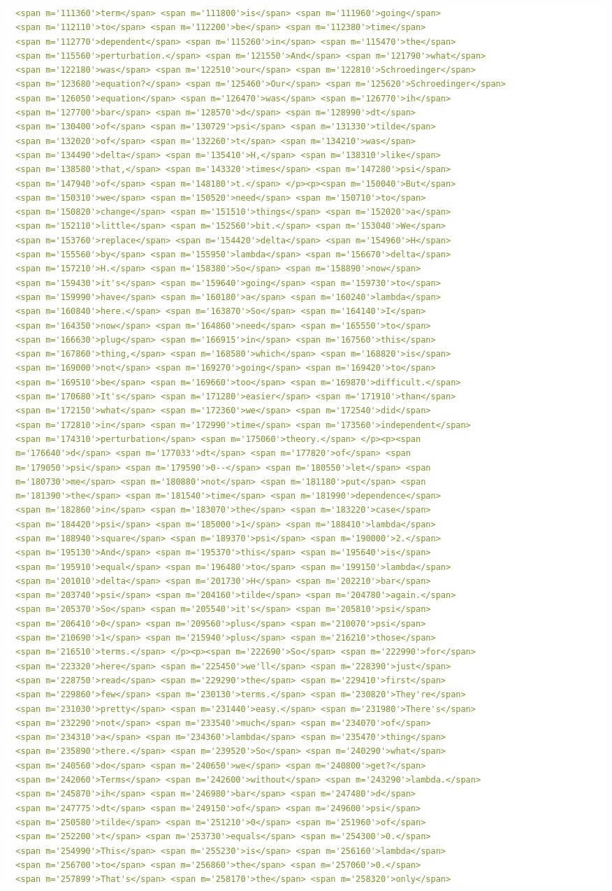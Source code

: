 ```yaml
  <span m='111360'>term</span> <span m='111800'>is</span> <span m='111960'>going</span>
  <span m='112110'>to</span> <span m='112200'>be</span> <span m='112380'>time</span>
  <span m='112770'>dependent</span> <span m='115260'>in</span> <span m='115470'>the</span>
  <span m='115560'>perturbation.</span> <span m='121550'>And</span> <span m='121790'>what</span>
  <span m='122180'>was</span> <span m='122510'>our</span> <span m='122810'>Schroedinger</span>
  <span m='123680'>equation?</span> <span m='125460'>Our</span> <span m='125620'>Schroedinger</span>
  <span m='126050'>equation</span> <span m='126470'>was</span> <span m='126770'>ih</span>
  <span m='127700'>bar</span> <span m='128570'>d</span> <span m='128990'>dt</span>
  <span m='130400'>of</span> <span m='130729'>psi</span> <span m='131330'>tilde</span>
  <span m='132020'>of</span> <span m='132260'>t</span> <span m='134210'>was</span>
  <span m='134490'>delta</span> <span m='135410'>H,</span> <span m='138310'>like</span>
  <span m='138580'>that,</span> <span m='143320'>times</span> <span m='147280'>psi</span>
  <span m='147940'>of</span> <span m='148180'>t.</span> </p><p><span m='150040'>But</span>
  <span m='150310'>we</span> <span m='150520'>need</span> <span m='150710'>to</span>
  <span m='150820'>change</span> <span m='151510'>things</span> <span m='152020'>a</span>
  <span m='152110'>little</span> <span m='152560'>bit.</span> <span m='153040'>We</span>
  <span m='153760'>replace</span> <span m='154420'>delta</span> <span m='154960'>H</span>
  <span m='155560'>by</span> <span m='155950'>lambda</span> <span m='156670'>delta</span>
  <span m='157210'>H.</span> <span m='158380'>So</span> <span m='158890'>now</span>
  <span m='159430'>it's</span> <span m='159640'>going</span> <span m='159730'>to</span>
  <span m='159990'>have</span> <span m='160180'>a</span> <span m='160240'>lambda</span>
  <span m='160840'>here.</span> <span m='163870'>So</span> <span m='164140'>I</span>
  <span m='164350'>now</span> <span m='164860'>need</span> <span m='165550'>to</span>
  <span m='166630'>plug</span> <span m='166915'>in</span> <span m='167560'>this</span>
  <span m='167860'>thing,</span> <span m='168580'>which</span> <span m='168820'>is</span>
  <span m='169000'>not</span> <span m='169270'>going</span> <span m='169420'>to</span>
  <span m='169510'>be</span> <span m='169660'>too</span> <span m='169870'>difficult.</span>
  <span m='170680'>It's</span> <span m='171280'>easier</span> <span m='171910'>than</span>
  <span m='172150'>what</span> <span m='172360'>we</span> <span m='172540'>did</span>
  <span m='172810'>in</span> <span m='172990'>time</span> <span m='173560'>independent</span>
  <span m='174310'>perturbation</span> <span m='175060'>theory.</span> </p><p><span
  m='176640'>d</span> <span m='177033'>dt</span> <span m='177820'>of</span> <span
  m='179050'>psi</span> <span m='179590'>0--</span> <span m='180550'>let</span> <span
  m='180730'>me</span> <span m='180880'>not</span> <span m='181180'>put</span> <span
  m='181390'>the</span> <span m='181540'>time</span> <span m='181990'>dependence</span>
  <span m='182860'>in</span> <span m='183070'>the</span> <span m='183220'>case</span>
  <span m='184420'>psi</span> <span m='185000'>1</span> <span m='188410'>lambda</span>
  <span m='188940'>square</span> <span m='189370'>psi</span> <span m='190000'>2.</span>
  <span m='195130'>And</span> <span m='195370'>this</span> <span m='195640'>is</span>
  <span m='195910'>equal</span> <span m='196480'>to</span> <span m='199150'>lambda</span>
  <span m='201010'>delta</span> <span m='201730'>H</span> <span m='202210'>bar</span>
  <span m='203740'>psi</span> <span m='204160'>tilde</span> <span m='204780'>again.</span>
  <span m='205370'>So</span> <span m='205540'>it's</span> <span m='205810'>psi</span>
  <span m='206410'>0</span> <span m='209560'>plus</span> <span m='210070'>psi</span>
  <span m='210690'>1</span> <span m='215940'>plus</span> <span m='216210'>those</span>
  <span m='216510'>terms.</span> </p><p><span m='222690'>So</span> <span m='222990'>for</span>
  <span m='223320'>here</span> <span m='225450'>we'll</span> <span m='228390'>just</span>
  <span m='228750'>read</span> <span m='229290'>the</span> <span m='229410'>first</span>
  <span m='229860'>few</span> <span m='230130'>terms.</span> <span m='230820'>They're</span>
  <span m='231030'>pretty</span> <span m='231440'>easy.</span> <span m='231980'>There's</span>
  <span m='232290'>not</span> <span m='233540'>much</span> <span m='234070'>of</span>
  <span m='234310'>a</span> <span m='234360'>lambda</span> <span m='235470'>thing</span>
  <span m='235890'>there.</span> <span m='239520'>So</span> <span m='240290'>what</span>
  <span m='240560'>do</span> <span m='240650'>we</span> <span m='240800'>get?</span>
  <span m='242060'>Terms</span> <span m='242600'>without</span> <span m='243290'>lambda.</span>
  <span m='245870'>ih</span> <span m='246980'>bar</span> <span m='247480'>d</span>
  <span m='247775'>dt</span> <span m='249150'>of</span> <span m='249600'>psi</span>
  <span m='250580'>tilde</span> <span m='251210'>0</span> <span m='251960'>of</span>
  <span m='252200'>t</span> <span m='253730'>equals</span> <span m='254300'>0.</span>
  <span m='254990'>This</span> <span m='255230'>is</span> <span m='256160'>lambda</span>
  <span m='256700'>to</span> <span m='256860'>the</span> <span m='257060'>0.</span>
  <span m='257899'>That's</span> <span m='258170'>the</span> <span m='258320'>only</span>
```